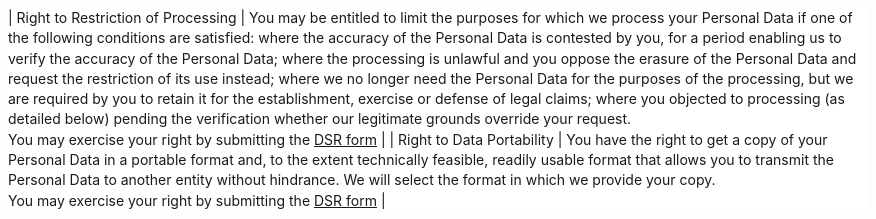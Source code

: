 | Right to Restriction of Processing                                                                                                                                        | You may be entitled to limit the purposes for which we process your Personal Data if one of the following conditions are satisfied: where the accuracy of the Personal Data is contested by you, for a period enabling us to verify the accuracy of the Personal Data; where the processing is unlawful and you oppose the erasure of the Personal Data and request the restriction of its use instead; where we no longer need the Personal Data for the purposes of the processing, but we are required by you to retain it for the establishment, exercise or defense of legal claims; where you objected to processing (as detailed below) pending the verification whether our legitimate grounds override your request.<br>You may exercise your right by submitting the [DSR form](https://cdn.stats.fm/dsr.doc)                                                                                                                                                                                                                                                                                                                                                                                                                                                                                                                                                                                                                                                                                                                                                                                                                                                                                                                                                                                                                                                                                                                                                                                                                                                                                                                                                                                                                                                                                                                                                                                                                                                                                                      |
| Right to Data Portability                                                                                                                                                 | You have the right to get a copy of your Personal Data in a portable format and, to the extent technically feasible, readily usable format that allows you to transmit the Personal Data to another entity without hindrance. We will select the format in which we provide your copy.<br>You may exercise your right by submitting the [DSR form](https://cdn.stats.fm/dsr.doc)                                                                                                                                                                                                                                                                                                                                                                                                                                                                                                                                                                                                                                                                                                                                                                                                                                                                                                                                                                                                                                                                                                                                                                                                                                                                                                                                                                                                                                                                                                                                                                                                                                                                                                                                                                                                                                                                                                                                                                                                                                                                                                                                             |